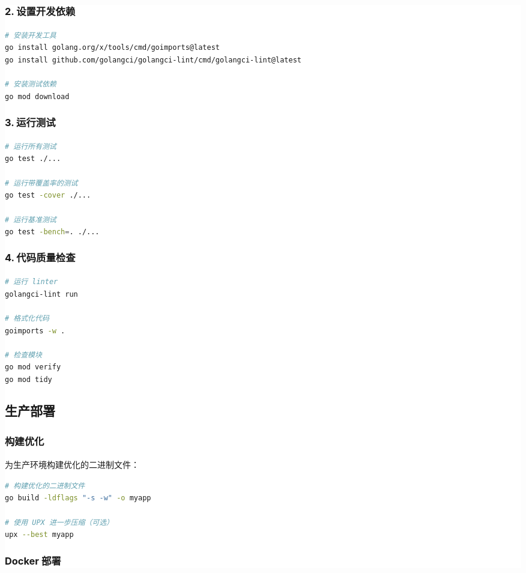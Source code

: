 ### 2. 设置开发依赖

```bash
# 安装开发工具
go install golang.org/x/tools/cmd/goimports@latest
go install github.com/golangci/golangci-lint/cmd/golangci-lint@latest

# 安装测试依赖
go mod download
```

### 3. 运行测试

```bash
# 运行所有测试
go test ./...

# 运行带覆盖率的测试
go test -cover ./...

# 运行基准测试
go test -bench=. ./...
```

### 4. 代码质量检查

```bash
# 运行 linter
golangci-lint run

# 格式化代码
goimports -w .

# 检查模块
go mod verify
go mod tidy
```

## 生产部署

### 构建优化

为生产环境构建优化的二进制文件：

```bash
# 构建优化的二进制文件
go build -ldflags "-s -w" -o myapp

# 使用 UPX 进一步压缩（可选）
upx --best myapp
```

### Docker 部署
